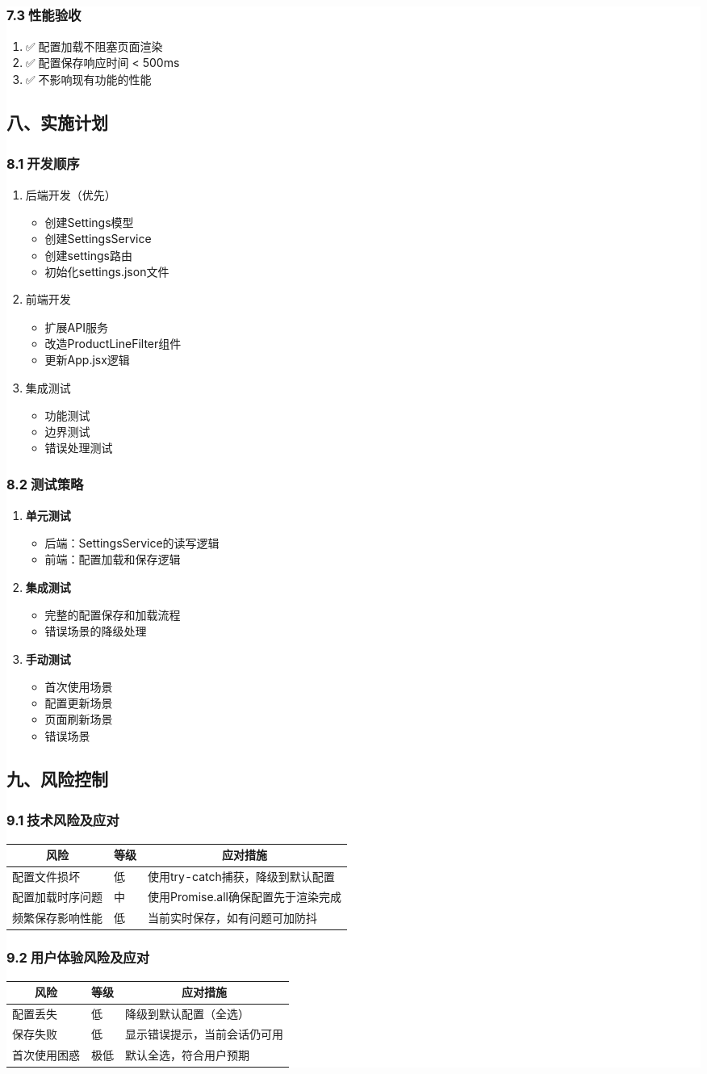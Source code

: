 ### 7.3 性能验收
1. ✅ 配置加载不阻塞页面渲染
2. ✅ 配置保存响应时间 < 500ms
3. ✅ 不影响现有功能的性能

## 八、实施计划

### 8.1 开发顺序
1. 后端开发（优先）
   - 创建Settings模型
   - 创建SettingsService
   - 创建settings路由
   - 初始化settings.json文件

2. 前端开发
   - 扩展API服务
   - 改造ProductLineFilter组件
   - 更新App.jsx逻辑

3. 集成测试
   - 功能测试
   - 边界测试
   - 错误处理测试

### 8.2 测试策略
1. **单元测试**
   - 后端：SettingsService的读写逻辑
   - 前端：配置加载和保存逻辑

2. **集成测试**
   - 完整的配置保存和加载流程
   - 错误场景的降级处理

3. **手动测试**
   - 首次使用场景
   - 配置更新场景
   - 页面刷新场景
   - 错误场景

## 九、风险控制

### 9.1 技术风险及应对
| 风险 | 等级 | 应对措施 |
|------|------|----------|
| 配置文件损坏 | 低 | 使用try-catch捕获，降级到默认配置 |
| 配置加载时序问题 | 中 | 使用Promise.all确保配置先于渲染完成 |
| 频繁保存影响性能 | 低 | 当前实时保存，如有问题可加防抖 |

### 9.2 用户体验风险及应对
| 风险 | 等级 | 应对措施 |
|------|------|----------|
| 配置丢失 | 低 | 降级到默认配置（全选） |
| 保存失败 | 低 | 显示错误提示，当前会话仍可用 |
| 首次使用困惑 | 极低 | 默认全选，符合用户预期 |
